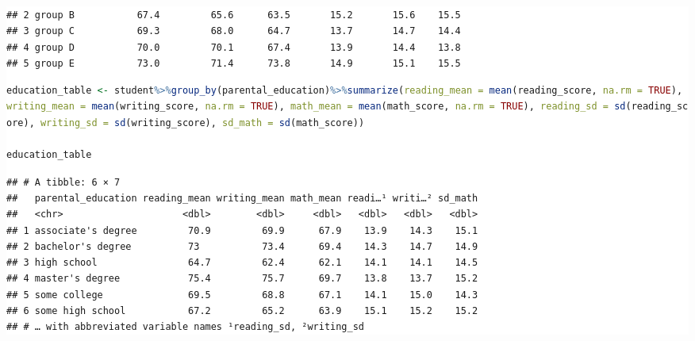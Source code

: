     ## 2 group B           67.4         65.6      63.5       15.2       15.6    15.5
    ## 3 group C           69.3         68.0      64.7       13.7       14.7    14.4
    ## 4 group D           70.0         70.1      67.4       13.9       14.4    13.8
    ## 5 group E           73.0         71.4      73.8       14.9       15.1    15.5

``` r
education_table <- student%>%group_by(parental_education)%>%summarize(reading_mean = mean(reading_score, na.rm = TRUE), writing_mean = mean(writing_score, na.rm = TRUE), math_mean = mean(math_score, na.rm = TRUE), reading_sd = sd(reading_score), writing_sd = sd(writing_score), sd_math = sd(math_score))

education_table
```

    ## # A tibble: 6 × 7
    ##   parental_education reading_mean writing_mean math_mean readi…¹ writi…² sd_math
    ##   <chr>                     <dbl>        <dbl>     <dbl>   <dbl>   <dbl>   <dbl>
    ## 1 associate's degree         70.9         69.9      67.9    13.9    14.3    15.1
    ## 2 bachelor's degree          73           73.4      69.4    14.3    14.7    14.9
    ## 3 high school                64.7         62.4      62.1    14.1    14.1    14.5
    ## 4 master's degree            75.4         75.7      69.7    13.8    13.7    15.2
    ## 5 some college               69.5         68.8      67.1    14.1    15.0    14.3
    ## 6 some high school           67.2         65.2      63.9    15.1    15.2    15.2
    ## # … with abbreviated variable names ¹​reading_sd, ²​writing_sd
